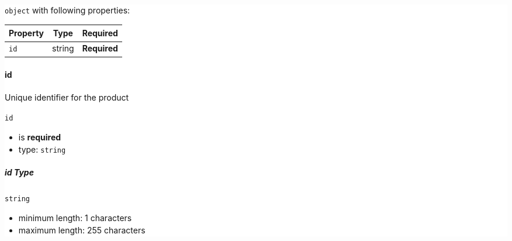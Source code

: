 `object` with following properties:

| Property | Type   | Required     |
| -------- | ------ | ------------ |
| `id`     | string | **Required** |

#### id

Unique identifier for the product

`id`

- is **required**
- type: `string`

##### id Type

`string`

- minimum length: 1 characters
- maximum length: 255 characters
